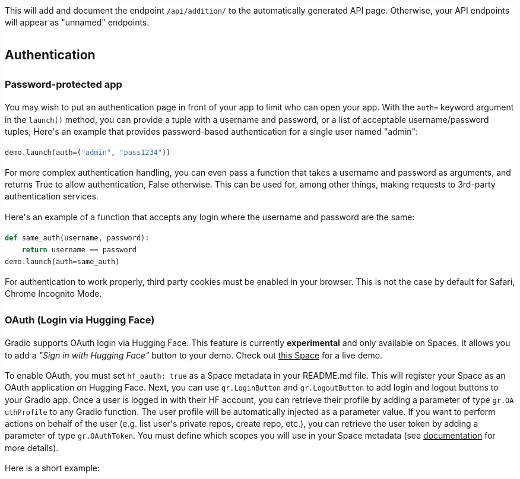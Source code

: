 This will add and document the endpoint `/api/addition/` to the automatically generated API page. Otherwise, your API endpoints will appear as "unnamed" endpoints.


## Authentication

### Password-protected app

You may wish to put an authentication page in front of your app to limit who can open your app. With the `auth=` keyword argument in the `launch()` method, you can provide a tuple with a username and password, or a list of acceptable username/password tuples; Here's an example that provides password-based authentication for a single user named "admin":

```python
demo.launch(auth=("admin", "pass1234"))
```

For more complex authentication handling, you can even pass a function that takes a username and password as arguments, and returns True to allow authentication, False otherwise. This can be used for, among other things, making requests to 3rd-party authentication services.

Here's an example of a function that accepts any login where the username and password are the same:

```python
def same_auth(username, password):
    return username == password
demo.launch(auth=same_auth)
```

For authentication to work properly, third party cookies must be enabled in your browser.
This is not the case by default for Safari, Chrome Incognito Mode.

### OAuth (Login via Hugging Face)

Gradio supports OAuth login via Hugging Face. This feature is currently **experimental** and only available on Spaces.
It allows you to add a _"Sign in with Hugging Face"_ button to your demo. Check out [this Space](https://huggingface.co/spaces/Wauplin/gradio-oauth-demo) for a live demo.

To enable OAuth, you must set `hf_oauth: true` as a Space metadata in your README.md file. This will register your Space
as an OAuth application on Hugging Face. Next, you can use `gr.LoginButton` and `gr.LogoutButton` to add login and logout buttons to
your Gradio app. Once a user is logged in with their HF account, you can retrieve their profile by adding a parameter of type
`gr.OAuthProfile` to any Gradio function. The user profile will be automatically injected as a parameter value. If you want
to perform actions on behalf of the user (e.g. list user's private repos, create repo, etc.), you can retrieve the user
token by adding a parameter of type `gr.OAuthToken`. You must define which scopes you will use in your Space metadata
(see [documentation](https://huggingface.co/docs/hub/spaces-oauth#scopes) for more details).

Here is a short example:
